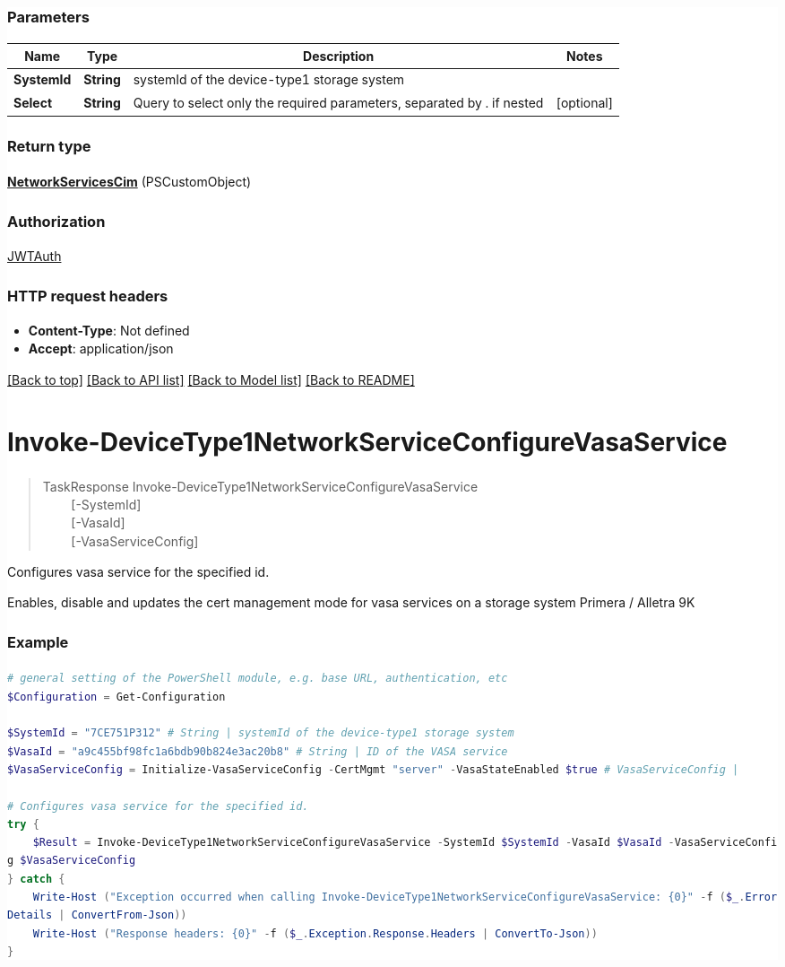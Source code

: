 ### Parameters

Name | Type | Description  | Notes
------------- | ------------- | ------------- | -------------
 **SystemId** | **String**| systemId of the device-type1 storage system | 
 **Select** | **String**| Query to select only the required parameters, separated by . if nested | [optional] 

### Return type

[**NetworkServicesCim**](NetworkServicesCim.md) (PSCustomObject)

### Authorization

[JWTAuth](../README.md#JWTAuth)

### HTTP request headers

 - **Content-Type**: Not defined
 - **Accept**: application/json

[[Back to top]](#) [[Back to API list]](../README.md#documentation-for-api-endpoints) [[Back to Model list]](../README.md#documentation-for-models) [[Back to README]](../README.md)

<a id="Invoke-DeviceType1NetworkServiceConfigureVasaService"></a>
# **Invoke-DeviceType1NetworkServiceConfigureVasaService**
> TaskResponse Invoke-DeviceType1NetworkServiceConfigureVasaService<br>
> &nbsp;&nbsp;&nbsp;&nbsp;&nbsp;&nbsp;&nbsp;&nbsp;[-SystemId] <String><br>
> &nbsp;&nbsp;&nbsp;&nbsp;&nbsp;&nbsp;&nbsp;&nbsp;[-VasaId] <String><br>
> &nbsp;&nbsp;&nbsp;&nbsp;&nbsp;&nbsp;&nbsp;&nbsp;[-VasaServiceConfig] <PSCustomObject><br>

Configures vasa service for the specified id.

Enables, disable and updates the cert management mode for vasa services on a storage system Primera / Alletra 9K

### Example
```powershell
# general setting of the PowerShell module, e.g. base URL, authentication, etc
$Configuration = Get-Configuration

$SystemId = "7CE751P312" # String | systemId of the device-type1 storage system
$VasaId = "a9c455bf98fc1a6bdb90b824e3ac20b8" # String | ID of the VASA service
$VasaServiceConfig = Initialize-VasaServiceConfig -CertMgmt "server" -VasaStateEnabled $true # VasaServiceConfig | 

# Configures vasa service for the specified id.
try {
    $Result = Invoke-DeviceType1NetworkServiceConfigureVasaService -SystemId $SystemId -VasaId $VasaId -VasaServiceConfig $VasaServiceConfig
} catch {
    Write-Host ("Exception occurred when calling Invoke-DeviceType1NetworkServiceConfigureVasaService: {0}" -f ($_.ErrorDetails | ConvertFrom-Json))
    Write-Host ("Response headers: {0}" -f ($_.Exception.Response.Headers | ConvertTo-Json))
}
```
